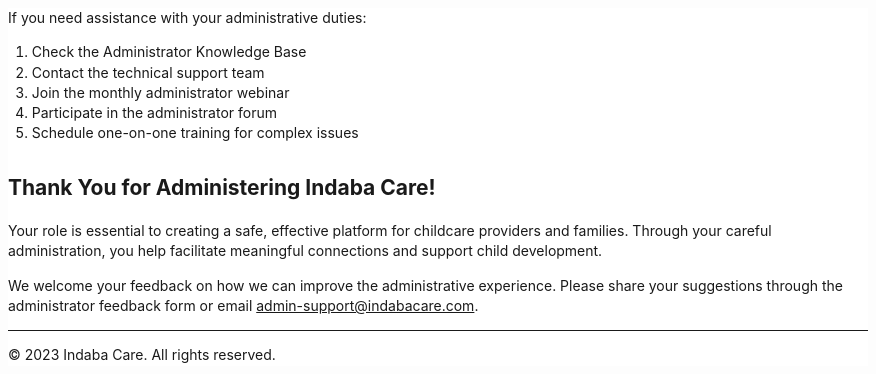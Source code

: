 If you need assistance with your administrative duties:

1. Check the Administrator Knowledge Base
2. Contact the technical support team
3. Join the monthly administrator webinar
4. Participate in the administrator forum
5. Schedule one-on-one training for complex issues

## Thank You for Administering Indaba Care!

Your role is essential to creating a safe, effective platform for childcare providers and families. Through your careful administration, you help facilitate meaningful connections and support child development.

We welcome your feedback on how we can improve the administrative experience. Please share your suggestions through the administrator feedback form or email admin-support@indabacare.com.

---

© 2023 Indaba Care. All rights reserved.
